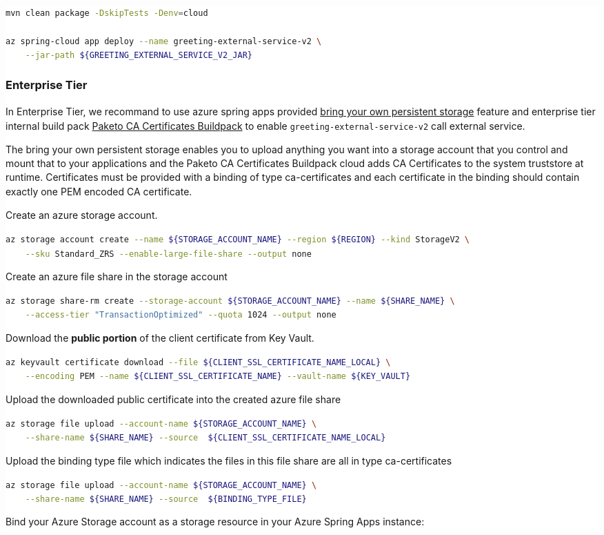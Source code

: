 ```bash
mvn clean package -DskipTests -Denv=cloud

az spring-cloud app deploy --name greeting-external-service-v2 \
    --jar-path ${GREETING_EXTERNAL_SERVICE_V2_JAR}

```

### Enterprise Tier

In Enterprise Tier, we recommand to use azure spring apps provided [bring your own persistent storage](https://docs.microsoft.com/en-us/azure/spring-apps/how-to-custom-persistent-storage?tabs=Azure-portal) feature and enterprise tier internal build pack [Paketo CA Certificates Buildpack](https://github.com/paketo-buildpacks/ca-certificates) to enable `greeting-external-service-v2` call external service. 

The bring your own persistent storage enables you to upload anything you want into a storage account that you control and mount that to your applications and the Paketo CA Certificates Buildpack cloud adds CA Certificates to the system truststore at runtime. Certificates must be provided with a binding of type ca-certificates and each certificate in the binding should contain exactly one PEM encoded CA certificate.

Create an azure storage account.

```bash
az storage account create --name ${STORAGE_ACCOUNT_NAME} --region ${REGION} --kind StorageV2 \
    --sku Standard_ZRS --enable-large-file-share --output none
```

Create an azure file share in the storage account

```bash
az storage share-rm create --storage-account ${STORAGE_ACCOUNT_NAME} --name ${SHARE_NAME} \
    --access-tier "TransactionOptimized" --quota 1024 --output none
```

Download the **public portion** of the client certificate from Key Vault.

```bash
az keyvault certificate download --file ${CLIENT_SSL_CERTIFICATE_NAME_LOCAL} \
    --encoding PEM --name ${CLIENT_SSL_CERTIFICATE_NAME} --vault-name ${KEY_VAULT}
```

Upload the downloaded public certificate into the created azure file share

```bash
az storage file upload --account-name ${STORAGE_ACCOUNT_NAME} \
    --share-name ${SHARE_NAME} --source  ${CLIENT_SSL_CERTIFICATE_NAME_LOCAL} 
```

Upload the binding type file which indicates the files in this file share are all in type ca-certificates

```bash
az storage file upload --account-name ${STORAGE_ACCOUNT_NAME} \
    --share-name ${SHARE_NAME} --source  ${BINDING_TYPE_FILE} 
```
Bind your Azure Storage account as a storage resource in your Azure Spring Apps instance:

